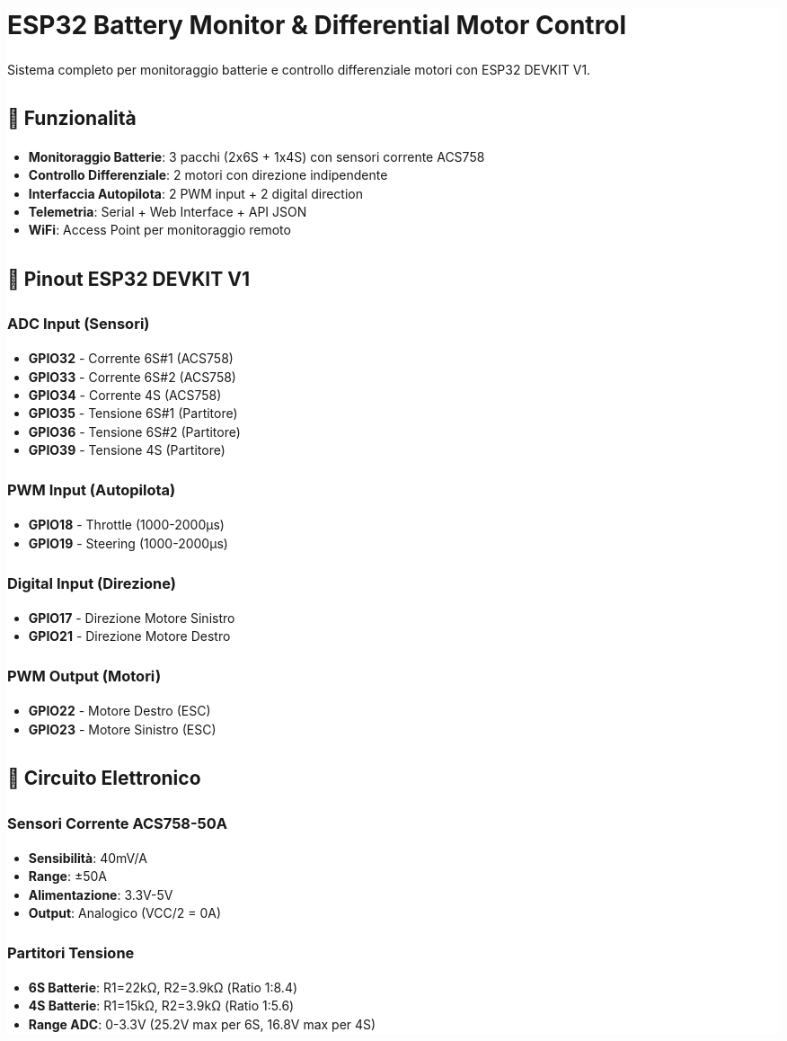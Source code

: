# ESP32 Battery Monitor & Differential Motor Control

Sistema completo per monitoraggio batterie e controllo differenziale motori con ESP32 DEVKIT V1.

## 🎯 Funzionalità

- **Monitoraggio Batterie**: 3 pacchi (2x6S + 1x4S) con sensori corrente ACS758
- **Controllo Differenziale**: 2 motori con direzione indipendente
- **Interfaccia Autopilota**: 2 PWM input + 2 digital direction
- **Telemetria**: Serial + Web Interface + API JSON
- **WiFi**: Access Point per monitoraggio remoto

## 🔌 Pinout ESP32 DEVKIT V1

### ADC Input (Sensori)
- **GPIO32** - Corrente 6S#1 (ACS758)
- **GPIO33** - Corrente 6S#2 (ACS758)
- **GPIO34** - Corrente 4S (ACS758)
- **GPIO35** - Tensione 6S#1 (Partitore)
- **GPIO36** - Tensione 6S#2 (Partitore)
- **GPIO39** - Tensione 4S (Partitore)

### PWM Input (Autopilota)
- **GPIO18** - Throttle (1000-2000μs)
- **GPIO19** - Steering (1000-2000μs)

### Digital Input (Direzione)
- **GPIO17** - Direzione Motore Sinistro
- **GPIO21** - Direzione Motore Destro

### PWM Output (Motori)
- **GPIO22** - Motore Destro (ESC)
- **GPIO23** - Motore Sinistro (ESC)

## 🔧 Circuito Elettronico

### Sensori Corrente ACS758-50A
- **Sensibilità**: 40mV/A
- **Range**: ±50A
- **Alimentazione**: 3.3V-5V
- **Output**: Analogico (VCC/2 = 0A)

### Partitori Tensione
- **6S Batterie**: R1=22kΩ, R2=3.9kΩ (Ratio 1:8.4)
- **4S Batterie**: R1=15kΩ, R2=3.9kΩ (Ratio 1:5.6)
- **Range ADC**: 0-3.3V (25.2V max per 6S, 16.8V max per 4S)
